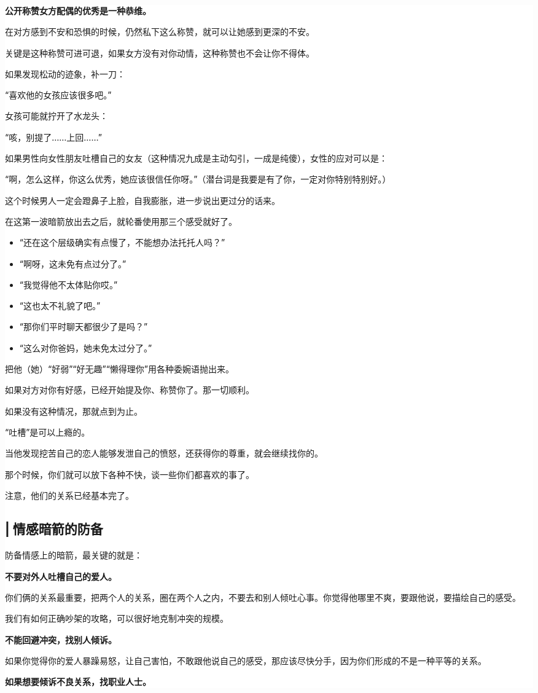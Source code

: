  **公开称赞女方配偶的优秀是一种恭维。**

在对方感到不安和恐惧的时候，仍然私下这么称赞，就可以让她感到更深的不安。

关键是这种称赞可进可退，如果女方没有对你动情，这种称赞也不会让你不得体。

如果发现松动的迹象，补一刀：

“喜欢他的女孩应该很多吧。”

女孩可能就拧开了水龙头：

“咳，别提了……上回……”

如果男性向女性朋友吐槽自己的女友（这种情况九成是主动勾引，一成是纯傻），女性的应对可以是：

“啊，怎么这样，你这么优秀，她应该很信任你呀。”（潜台词是我要是有了你，一定对你特别特别好。）

这个时候男人一定会蹬鼻子上脸，自我膨胀，进一步说出更过分的话来。

在这第一波暗箭放出去之后，就轮番使用那三个感受就好了。

* “还在这个层级确实有点慢了，不能想办法托托人吗？”

* “啊呀，这未免有点过分了。”

* “我觉得他不太体贴你哎。”

* “这也太不礼貌了吧。”

* “那你们平时聊天都很少了是吗？”

* “这么对你爸妈，她未免太过分了。”

把他（她）“好弱”“好无趣”“懒得理你”用各种委婉语抛出来。

如果对方对你有好感，已经开始提及你、称赞你了。那一切顺利。

如果没有这种情况，那就点到为止。

“吐槽”是可以上瘾的。

当他发现挖苦自己的恋人能够发泄自己的愤怒，还获得你的尊重，就会继续找你的。

那个时候，你们就可以放下各种不快，谈一些你们都喜欢的事了。

注意，他们的关系已经基本完了。

## | 情感暗箭的防备

防备情感上的暗箭，最关键的就是：

 **不要对外人吐槽自己的爱人。**

你们俩的关系最重要，把两个人的关系，圈在两个人之内，不要去和别人倾吐心事。你觉得他哪里不爽，要跟他说，要描绘自己的感受。

我们有如何正确吵架的攻略，可以很好地克制冲突的规模。

 **不能回避冲突，找别人倾诉。**

如果你觉得你的爱人暴躁易怒，让自己害怕，不敢跟他说自己的感受，那应该尽快分手，因为你们形成的不是一种平等的关系。

 **如果想要倾诉不良关系，找职业人士。**
